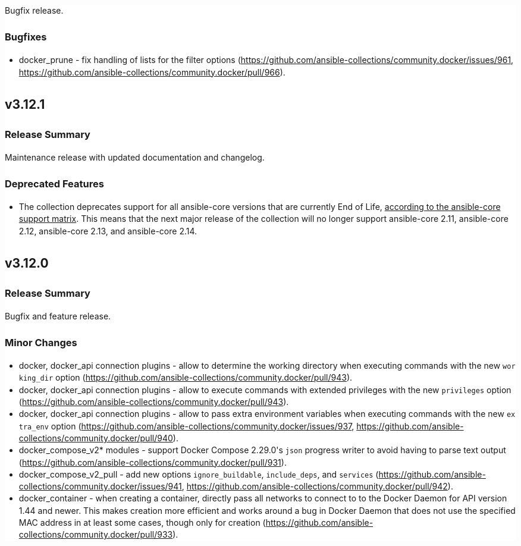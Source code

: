 Bugfix release\.

<a id="bugfixes-1"></a>
### Bugfixes

* docker\_prune \- fix handling of lists for the filter options \([https\://github\.com/ansible\-collections/community\.docker/issues/961](https\://github\.com/ansible\-collections/community\.docker/issues/961)\, [https\://github\.com/ansible\-collections/community\.docker/pull/966](https\://github\.com/ansible\-collections/community\.docker/pull/966)\)\.

<a id="v3-12-1"></a>
## v3\.12\.1

<a id="release-summary-3"></a>
### Release Summary

Maintenance release with updated documentation and changelog\.

<a id="deprecated-features"></a>
### Deprecated Features

* The collection deprecates support for all ansible\-core versions that are currently End of Life\, [according to the ansible\-core support matrix](https\://docs\.ansible\.com/ansible\-core/devel/reference\_appendices/release\_and\_maintenance\.html\#ansible\-core\-support\-matrix)\. This means that the next major release of the collection will no longer support ansible\-core 2\.11\, ansible\-core 2\.12\, ansible\-core 2\.13\, and ansible\-core 2\.14\.

<a id="v3-12-0"></a>
## v3\.12\.0

<a id="release-summary-4"></a>
### Release Summary

Bugfix and feature release\.

<a id="minor-changes"></a>
### Minor Changes

* docker\, docker\_api connection plugins \- allow to determine the working directory when executing commands with the new <code>working\_dir</code> option \([https\://github\.com/ansible\-collections/community\.docker/pull/943](https\://github\.com/ansible\-collections/community\.docker/pull/943)\)\.
* docker\, docker\_api connection plugins \- allow to execute commands with extended privileges with the new <code>privileges</code> option \([https\://github\.com/ansible\-collections/community\.docker/pull/943](https\://github\.com/ansible\-collections/community\.docker/pull/943)\)\.
* docker\, docker\_api connection plugins \- allow to pass extra environment variables when executing commands with the new <code>extra\_env</code> option \([https\://github\.com/ansible\-collections/community\.docker/issues/937](https\://github\.com/ansible\-collections/community\.docker/issues/937)\, [https\://github\.com/ansible\-collections/community\.docker/pull/940](https\://github\.com/ansible\-collections/community\.docker/pull/940)\)\.
* docker\_compose\_v2\* modules \- support Docker Compose 2\.29\.0\'s <code>json</code> progress writer to avoid having to parse text output \([https\://github\.com/ansible\-collections/community\.docker/pull/931](https\://github\.com/ansible\-collections/community\.docker/pull/931)\)\.
* docker\_compose\_v2\_pull \- add new options <code>ignore\_buildable</code>\, <code>include\_deps</code>\, and <code>services</code> \([https\://github\.com/ansible\-collections/community\.docker/issues/941](https\://github\.com/ansible\-collections/community\.docker/issues/941)\, [https\://github\.com/ansible\-collections/community\.docker/pull/942](https\://github\.com/ansible\-collections/community\.docker/pull/942)\)\.
* docker\_container \- when creating a container\, directly pass all networks to connect to to the Docker Daemon for API version 1\.44 and newer\. This makes creation more efficient and works around a bug in Docker Daemon that does not use the specified MAC address in at least some cases\, though only for creation \([https\://github\.com/ansible\-collections/community\.docker/pull/933](https\://github\.com/ansible\-collections/community\.docker/pull/933)\)\.
